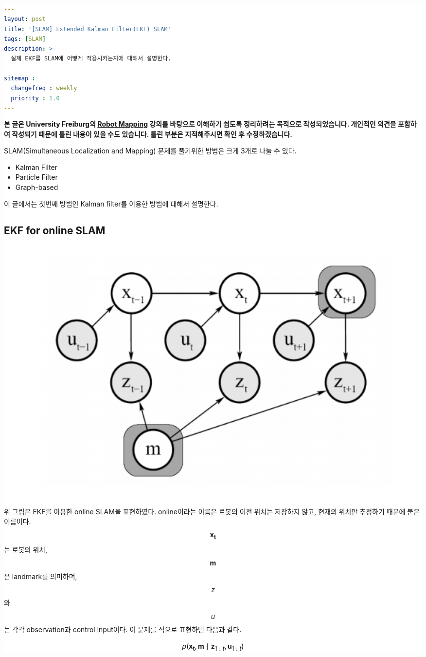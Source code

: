 ```yaml
---
layout: post
title: '[SLAM] Extended Kalman Filter(EKF) SLAM'
tags: [SLAM]
description: >
  실제 EKF를 SLAM에 어떻게 적용시키는지에 대해서 설명한다.

sitemap :
  changefreq : weekly
  priority : 1.0
---
```


**본 글은 University Freiburg의 [Robot Mapping](http://ais.informatik.uni-freiburg.de/teaching/ws13/mapping/) 강의를 바탕으로 이해하기 쉽도록 정리하려는 목적으로 작성되었습니다. 개인적인 의견을 포함하여 작성되기 때문에 틀린 내용이 있을 수도 있습니다. 틀린 부분은 지적해주시면 확인 후 수정하겠습니다.**

SLAM(Simultaneous Localization and Mapping) 문제를 풀기위한 방법은 크게 3개로 나눌 수 있다.

* Kalman Filter
* Particle Filter
* Graph-based

이 글에서는 첫번째 방법인 Kalman filter를 이용한 방법에 대해서 설명한다.

## EKF for online SLAM

<img align="middle" src="/images/post/SLAM/lec05_EKF_SLAM/onlie_slam.png" width="100%">

위 그림은 EKF를 이용한 online SLAM을 표현하였다. online이라는 이름은 로봇의 이전 위치는 저장하지 않고, 현재의 위치만 추정하기 때문에 붙은 이름이다. $$\mathbf{x_t}$$는 로봇의 위치, $$\mathbf{m}$$은 landmark를 의미하며, $$z$$와 $$u$$는 각각 observation과 control input이다. 이 문제를 식으로 표현하면 다음과 같다.

$$
p(\mathbf{x_t}, \mathbf{m} \mid \mathbf{z}_{1:t}, \mathbf{u}_{1:t})
$$
